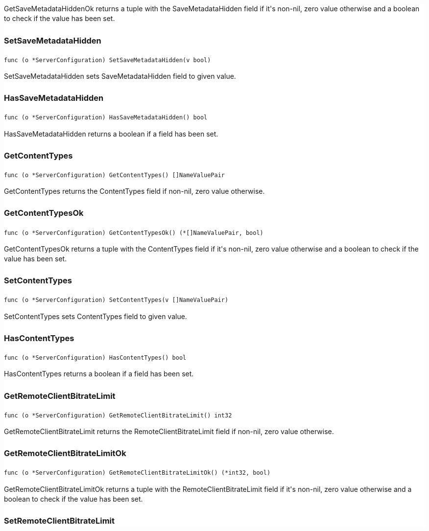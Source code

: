 GetSaveMetadataHiddenOk returns a tuple with the SaveMetadataHidden field if it's non-nil, zero value otherwise
and a boolean to check if the value has been set.

### SetSaveMetadataHidden

`func (o *ServerConfiguration) SetSaveMetadataHidden(v bool)`

SetSaveMetadataHidden sets SaveMetadataHidden field to given value.

### HasSaveMetadataHidden

`func (o *ServerConfiguration) HasSaveMetadataHidden() bool`

HasSaveMetadataHidden returns a boolean if a field has been set.

### GetContentTypes

`func (o *ServerConfiguration) GetContentTypes() []NameValuePair`

GetContentTypes returns the ContentTypes field if non-nil, zero value otherwise.

### GetContentTypesOk

`func (o *ServerConfiguration) GetContentTypesOk() (*[]NameValuePair, bool)`

GetContentTypesOk returns a tuple with the ContentTypes field if it's non-nil, zero value otherwise
and a boolean to check if the value has been set.

### SetContentTypes

`func (o *ServerConfiguration) SetContentTypes(v []NameValuePair)`

SetContentTypes sets ContentTypes field to given value.

### HasContentTypes

`func (o *ServerConfiguration) HasContentTypes() bool`

HasContentTypes returns a boolean if a field has been set.

### GetRemoteClientBitrateLimit

`func (o *ServerConfiguration) GetRemoteClientBitrateLimit() int32`

GetRemoteClientBitrateLimit returns the RemoteClientBitrateLimit field if non-nil, zero value otherwise.

### GetRemoteClientBitrateLimitOk

`func (o *ServerConfiguration) GetRemoteClientBitrateLimitOk() (*int32, bool)`

GetRemoteClientBitrateLimitOk returns a tuple with the RemoteClientBitrateLimit field if it's non-nil, zero value otherwise
and a boolean to check if the value has been set.

### SetRemoteClientBitrateLimit
